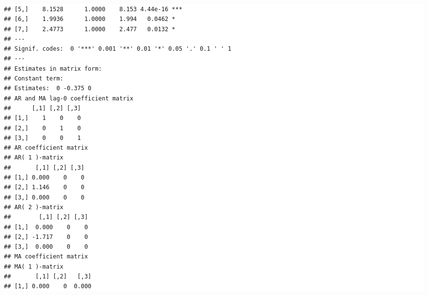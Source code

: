     ## [5,]    8.1528      1.0000    8.153 4.44e-16 ***
    ## [6,]    1.9936      1.0000    1.994   0.0462 *  
    ## [7,]    2.4773      1.0000    2.477   0.0132 *  
    ## ---
    ## Signif. codes:  0 '***' 0.001 '**' 0.01 '*' 0.05 '.' 0.1 ' ' 1
    ## --- 
    ## Estimates in matrix form: 
    ## Constant term:  
    ## Estimates:  0 -0.375 0 
    ## AR and MA lag-0 coefficient matrix 
    ##      [,1] [,2] [,3]
    ## [1,]    1    0    0
    ## [2,]    0    1    0
    ## [3,]    0    0    1
    ## AR coefficient matrix 
    ## AR( 1 )-matrix 
    ##       [,1] [,2] [,3]
    ## [1,] 0.000    0    0
    ## [2,] 1.146    0    0
    ## [3,] 0.000    0    0
    ## AR( 2 )-matrix 
    ##        [,1] [,2] [,3]
    ## [1,]  0.000    0    0
    ## [2,] -1.717    0    0
    ## [3,]  0.000    0    0
    ## MA coefficient matrix 
    ## MA( 1 )-matrix 
    ##       [,1] [,2]   [,3]
    ## [1,] 0.000    0  0.000